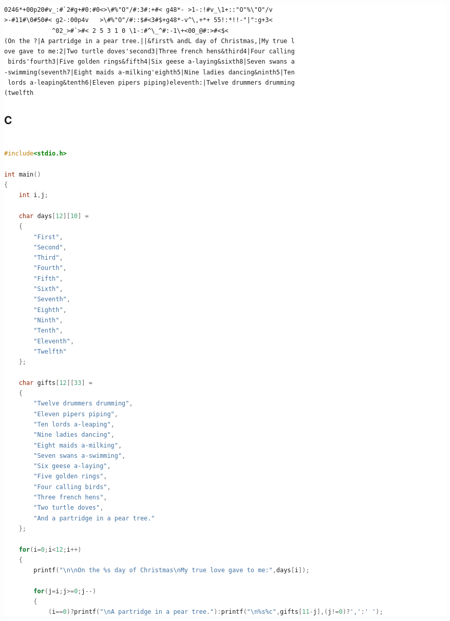 ```befunge
0246*+00p20#v_:#`2#g+#0:#0<>\#%"O"/#:3#:+#< g48*- >1-:!#v_\1+::"O"%\"O"/v
>-#11#\0#50#< g2-:00p4v   >\#%"O"/#::$#<3#$+g48*-v^\,+*+ 55!:*!!-"|":g+3<
             ^02_>#`>#< 2 5 3 1 0 \1-:#^\_^#:-1\+<00_@#:>#<$<
(On the ?|A partridge in a pear tree.||&first% andL day of Christmas,|My true l
ove gave to me:2|Two turtle doves'second3|Three french hens&third4|Four calling
 birds'fourth3|Five golden rings&fifth4|Six geese a-laying&sixth8|Seven swans a
-swimming(seventh7|Eight maids a-milking'eighth5|Nine ladies dancing&ninth5|Ten
 lords a-leaping&tenth6|Eleven pipers piping)eleventh:|Twelve drummers drumming
(twelfth
```



## C


```C

#include<stdio.h>

int main()
{
    int i,j;

    char days[12][10] =
    {
        "First",
        "Second",
        "Third",
        "Fourth",
        "Fifth",
        "Sixth",
        "Seventh",
        "Eighth",
        "Ninth",
        "Tenth",
        "Eleventh",
        "Twelfth"
    };

    char gifts[12][33] =
    {
        "Twelve drummers drumming",
        "Eleven pipers piping",
        "Ten lords a-leaping",
        "Nine ladies dancing",
        "Eight maids a-milking",
        "Seven swans a-swimming",
        "Six geese a-laying",
        "Five golden rings",
        "Four calling birds",
        "Three french hens",
        "Two turtle doves",
        "And a partridge in a pear tree."
    };

    for(i=0;i<12;i++)
    {
        printf("\n\nOn the %s day of Christmas\nMy true love gave to me:",days[i]);

        for(j=i;j>=0;j--)
        {
            (i==0)?printf("\nA partridge in a pear tree."):printf("\n%s%c",gifts[11-j],(j!=0)?',':' ');
```